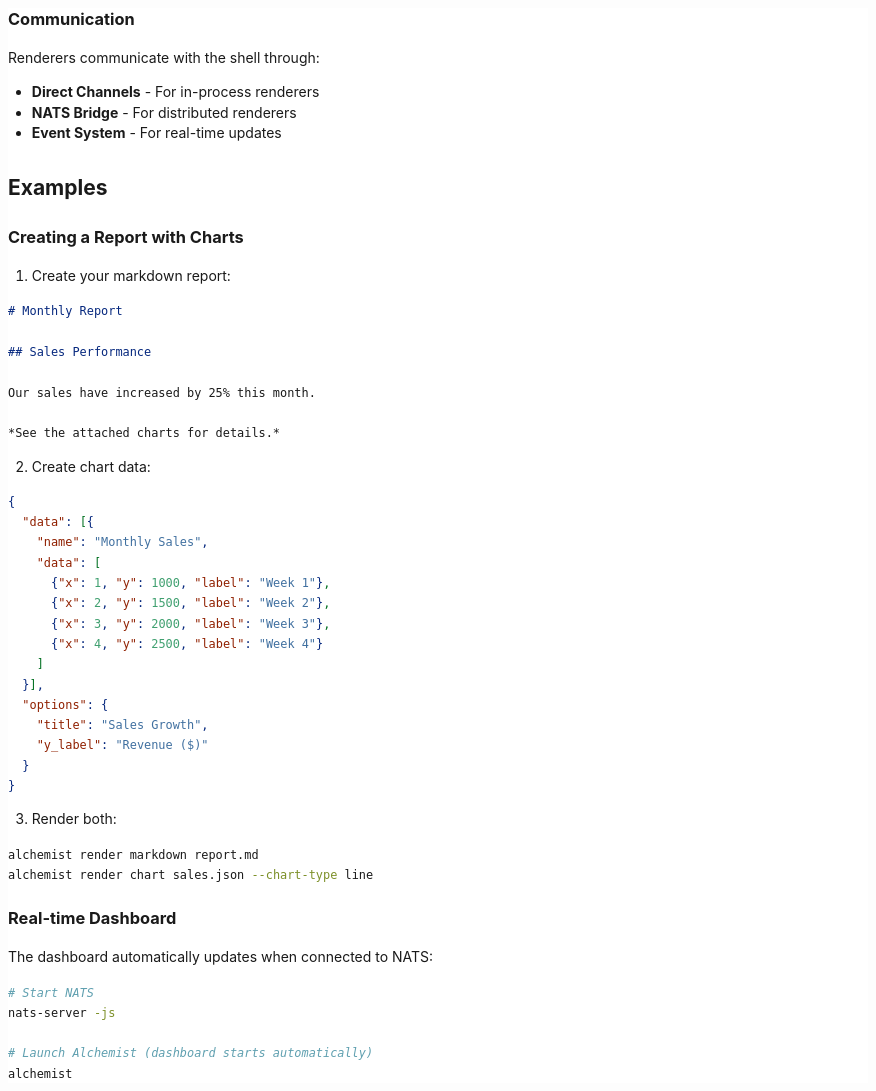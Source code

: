 ### Communication

Renderers communicate with the shell through:
- **Direct Channels** - For in-process renderers
- **NATS Bridge** - For distributed renderers
- **Event System** - For real-time updates

## Examples

### Creating a Report with Charts

1. Create your markdown report:
```markdown
# Monthly Report

## Sales Performance

Our sales have increased by 25% this month.

*See the attached charts for details.*
```

2. Create chart data:
```json
{
  "data": [{
    "name": "Monthly Sales",
    "data": [
      {"x": 1, "y": 1000, "label": "Week 1"},
      {"x": 2, "y": 1500, "label": "Week 2"},
      {"x": 3, "y": 2000, "label": "Week 3"},
      {"x": 4, "y": 2500, "label": "Week 4"}
    ]
  }],
  "options": {
    "title": "Sales Growth",
    "y_label": "Revenue ($)"
  }
}
```

3. Render both:
```bash
alchemist render markdown report.md
alchemist render chart sales.json --chart-type line
```

### Real-time Dashboard

The dashboard automatically updates when connected to NATS:

```bash
# Start NATS
nats-server -js

# Launch Alchemist (dashboard starts automatically)
alchemist
```
